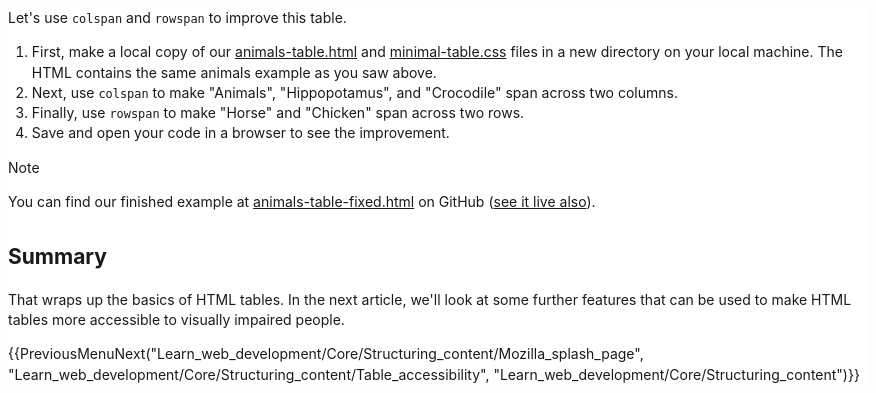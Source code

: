 Let's use `colspan` and `rowspan` to improve this table.

1. First, make a local copy of our [animals-table.html](https://github.com/mdn/learning-area/blob/main/html/tables/basic/animals-table.html) and [minimal-table.css](https://github.com/mdn/learning-area/blob/main/html/tables/basic/minimal-table.css) files in a new directory on your local machine. The HTML contains the same animals example as you saw above.
2. Next, use `colspan` to make "Animals", "Hippopotamus", and "Crocodile" span across two columns.
3. Finally, use `rowspan` to make "Horse" and "Chicken" span across two rows.
4. Save and open your code in a browser to see the improvement.

> [!NOTE]
> You can find our finished example at [animals-table-fixed.html](https://github.com/mdn/learning-area/blob/main/html/tables/basic/animals-table-fixed.html) on GitHub ([see it live also](https://mdn.github.io/learning-area/html/tables/basic/animals-table-fixed.html)).

## Summary

That wraps up the basics of HTML tables. In the next article, we'll look at some further features that can be used to make HTML tables more accessible to visually impaired people.

{{PreviousMenuNext("Learn_web_development/Core/Structuring_content/Mozilla_splash_page", "Learn_web_development/Core/Structuring_content/Table_accessibility", "Learn_web_development/Core/Structuring_content")}}
